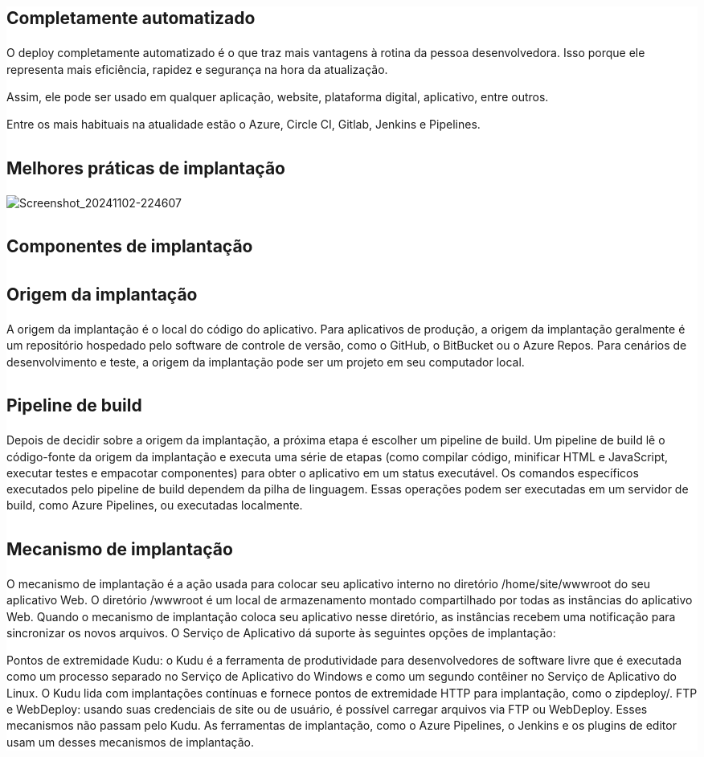 
## Completamente automatizado

O deploy completamente automatizado é o que traz mais vantagens à rotina da pessoa desenvolvedora. Isso porque ele representa mais eficiência, rapidez e segurança na hora da atualização. 

Assim, ele pode ser usado em qualquer aplicação, website, plataforma digital, aplicativo, entre outros. 

Entre os mais habituais na atualidade estão o Azure, Circle CI, Gitlab, Jenkins e Pipelines.  


## Melhores práticas de implantação

![Screenshot_20241102-224607](https://github.com/user-attachments/assets/e5b04992-da52-437e-8f07-65b7c5cebf75)


## Componentes de implantação

## Origem da implantação

A origem da implantação é o local do código do aplicativo. Para aplicativos de produção, a origem da implantação geralmente é um repositório hospedado pelo software de controle de versão, como o GitHub, o BitBucket ou o Azure Repos. Para cenários de desenvolvimento e teste, a origem da implantação pode ser um projeto em seu computador local. 



## Pipeline de build

Depois de decidir sobre a origem da implantação, a próxima etapa é escolher um pipeline de build. Um pipeline de build lê o código-fonte da origem da implantação e executa uma série de etapas (como compilar código, minificar HTML e JavaScript, executar testes e empacotar componentes) para obter o aplicativo em um status executável. Os comandos específicos executados pelo pipeline de build dependem da pilha de linguagem. Essas operações podem ser executadas em um servidor de build, como Azure Pipelines, ou executadas localmente. 


## Mecanismo de implantação

O mecanismo de implantação é a ação usada para colocar seu aplicativo interno no diretório /home/site/wwwroot do seu aplicativo Web. O diretório /wwwroot é um local de armazenamento montado compartilhado por todas as instâncias do aplicativo Web. Quando o mecanismo de implantação coloca seu aplicativo nesse diretório, as instâncias recebem uma notificação para sincronizar os novos arquivos. O Serviço de Aplicativo dá suporte às seguintes opções de implantação:

Pontos de extremidade Kudu: o Kudu é a ferramenta de produtividade para desenvolvedores de software livre que é executada como um processo separado no Serviço de Aplicativo do Windows e como um segundo contêiner no Serviço de Aplicativo do Linux. O Kudu lida com implantações contínuas e fornece pontos de extremidade HTTP para implantação, como o zipdeploy/.
FTP e WebDeploy: usando suas credenciais de site ou de usuário, é possível carregar arquivos via FTP ou WebDeploy. Esses mecanismos não passam pelo Kudu.
As ferramentas de implantação, como o Azure Pipelines, o Jenkins e os plugins de editor usam um desses mecanismos de implantação. 
